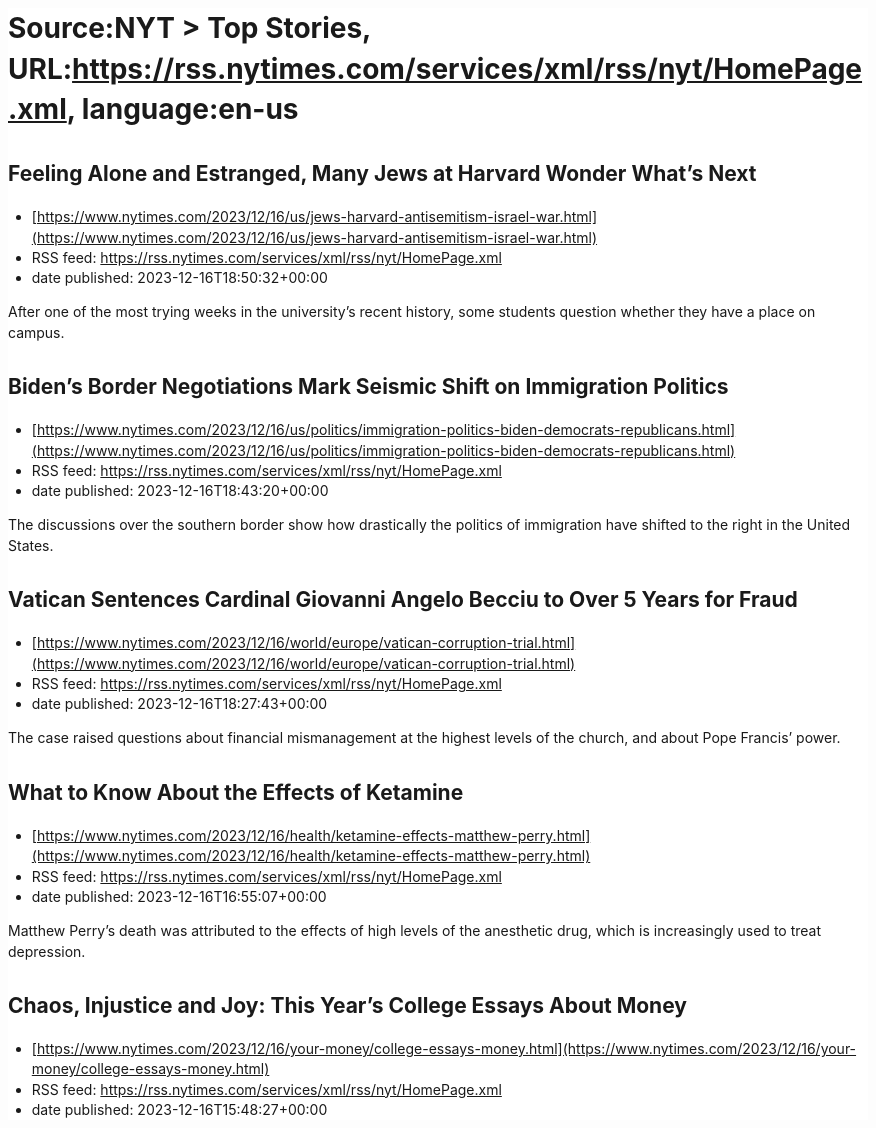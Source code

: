 # Source:NYT > Top Stories, URL:https://rss.nytimes.com/services/xml/rss/nyt/HomePage.xml, language:en-us

## Feeling Alone and Estranged, Many Jews at Harvard Wonder What’s Next
 - [https://www.nytimes.com/2023/12/16/us/jews-harvard-antisemitism-israel-war.html](https://www.nytimes.com/2023/12/16/us/jews-harvard-antisemitism-israel-war.html)
 - RSS feed: https://rss.nytimes.com/services/xml/rss/nyt/HomePage.xml
 - date published: 2023-12-16T18:50:32+00:00

After one of the most trying weeks in the university’s recent history, some students question whether they have a place on campus.

## Biden’s Border Negotiations Mark Seismic Shift on Immigration Politics
 - [https://www.nytimes.com/2023/12/16/us/politics/immigration-politics-biden-democrats-republicans.html](https://www.nytimes.com/2023/12/16/us/politics/immigration-politics-biden-democrats-republicans.html)
 - RSS feed: https://rss.nytimes.com/services/xml/rss/nyt/HomePage.xml
 - date published: 2023-12-16T18:43:20+00:00

The discussions over the southern border show how drastically the politics of immigration have shifted to the right in the United States.

## Vatican Sentences Cardinal Giovanni Angelo Becciu to Over 5 Years for Fraud
 - [https://www.nytimes.com/2023/12/16/world/europe/vatican-corruption-trial.html](https://www.nytimes.com/2023/12/16/world/europe/vatican-corruption-trial.html)
 - RSS feed: https://rss.nytimes.com/services/xml/rss/nyt/HomePage.xml
 - date published: 2023-12-16T18:27:43+00:00

The case raised questions about financial mismanagement at the highest levels of the church, and about Pope Francis’ power.

## What to Know About the Effects of Ketamine
 - [https://www.nytimes.com/2023/12/16/health/ketamine-effects-matthew-perry.html](https://www.nytimes.com/2023/12/16/health/ketamine-effects-matthew-perry.html)
 - RSS feed: https://rss.nytimes.com/services/xml/rss/nyt/HomePage.xml
 - date published: 2023-12-16T16:55:07+00:00

Matthew Perry’s death was attributed to the effects of high levels of the anesthetic drug, which is increasingly used to treat depression.

## Chaos, Injustice and Joy: This Year’s College Essays About Money
 - [https://www.nytimes.com/2023/12/16/your-money/college-essays-money.html](https://www.nytimes.com/2023/12/16/your-money/college-essays-money.html)
 - RSS feed: https://rss.nytimes.com/services/xml/rss/nyt/HomePage.xml
 - date published: 2023-12-16T15:48:27+00:00
